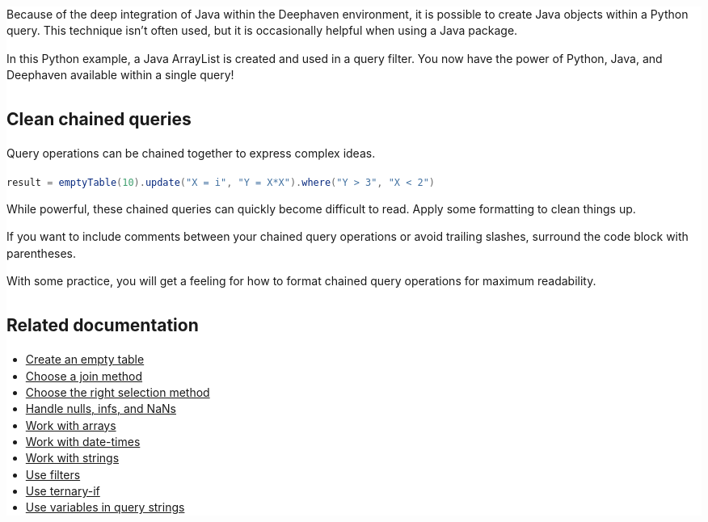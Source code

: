 Because of the deep integration of Java within the Deephaven environment, it is possible to create Java objects within a Python query. This technique isn’t often used, but it is occasionally helpful when using a Java package.

In this Python example, a Java ArrayList is created and used in a query filter. You now have the power of Python, Java, and Deephaven available within a single query!

## Clean chained queries

Query operations can be chained together to express complex ideas.

```groovy skip-test
result = emptyTable(10).update("X = i", "Y = X*X").where("Y > 3", "X < 2")
```

While powerful, these chained queries can quickly become difficult to read. Apply some formatting to clean things up.

If you want to include comments between your chained query operations or avoid trailing slashes, surround the code block with parentheses.

With some practice, you will get a feeling for how to format chained query operations for maximum readability.

## Related documentation

- [Create an empty table](../how-to-guides/empty-table.md)
- [Choose a join method](../conceptual/choose-joins.md)
- [Choose the right selection method](../conceptual/choose-select-view-update.md)
- [Handle nulls, infs, and NaNs](../how-to-guides/handle-null-inf-nan.md)
- [Work with arrays](../how-to-guides/work-with-arrays.md)
- [Work with date-times](../how-to-guides/work-with-date-time.md)
- [Work with strings](../how-to-guides/work-with-strings.md)
- [Use filters](../how-to-guides/use-filters.md)
- [Use ternary-if](../how-to-guides/ternary-if-how-to.md)
- [Use variables in query strings](../conceptual/queryscope-conceptual.md)

